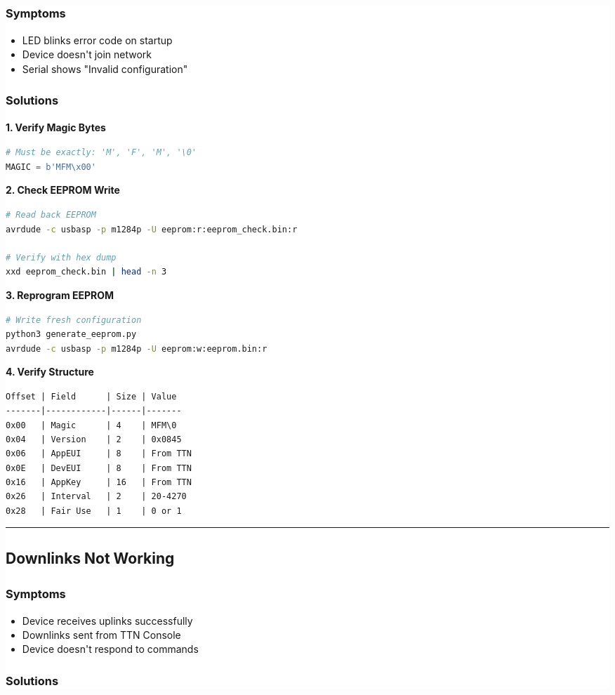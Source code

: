 ### Symptoms
- LED blinks error code on startup
- Device doesn't join network
- Serial shows "Invalid configuration"

### Solutions

**1. Verify Magic Bytes**
```python
# Must be exactly: 'M', 'F', 'M', '\0'
MAGIC = b'MFM\x00'
```

**2. Check EEPROM Write**
```bash
# Read back EEPROM
avrdude -c usbasp -p m1284p -U eeprom:r:eeprom_check.bin:r

# Verify with hex dump
xxd eeprom_check.bin | head -n 3
```

**3. Reprogram EEPROM**
```bash
# Write fresh configuration
python3 generate_eeprom.py
avrdude -c usbasp -p m1284p -U eeprom:w:eeprom.bin:r
```

**4. Verify Structure**
```
Offset | Field      | Size | Value
-------|------------|------|-------
0x00   | Magic      | 4    | MFM\0
0x04   | Version    | 2    | 0x0845
0x06   | AppEUI     | 8    | From TTN
0x0E   | DevEUI     | 8    | From TTN
0x16   | AppKey     | 16   | From TTN
0x26   | Interval   | 2    | 20-4270
0x28   | Fair Use   | 1    | 0 or 1
```

---

## Downlinks Not Working

### Symptoms
- Device receives uplinks successfully
- Downlinks sent from TTN Console
- Device doesn't respond to commands

### Solutions
